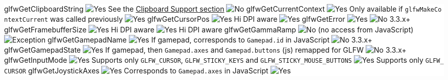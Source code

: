   </tr>
  <tr>
    <td>glfwGetClipboardString</td>
    <td><img alt="Yes" src="https://img.shields.io/badge/Yes-00aa00"> See the <a href="#clipboard-support">Clipboard Support section</a></td>
    <td><img alt="No" src="https://img.shields.io/badge/No-aaaaaa"></td>
  </tr>
  <tr>
    <td>glfwGetCurrentContext</td>
    <td><img alt="Yes" src="https://img.shields.io/badge/Yes-00aa00"> Only available if <code>glfwMakeContextCurrent</code> was called previously</td>
    <td><img alt="Yes" src="https://img.shields.io/badge/Yes-00aa00"></td>
  </tr>
  <tr>
    <td>glfwGetCursorPos</td>
    <td><img alt="Yes" src="https://img.shields.io/badge/Yes-00aa00"> Hi DPI aware</td>
    <td><img alt="Yes" src="https://img.shields.io/badge/Yes-00aa00"></td>
  </tr>
  <tr>
    <td>glfwGetError</td>
    <td><img alt="Yes" src="https://img.shields.io/badge/Yes-00aa00"></td>
    <td><img alt="No" src="https://img.shields.io/badge/No-aaaaaa"> 3.3.x+</td>
  </tr>
  <tr>
    <td>glfwGetFramebufferSize</td>
    <td><img alt="Yes" src="https://img.shields.io/badge/Yes-00aa00"> Hi DPI aware</td>
    <td><img alt="Yes" src="https://img.shields.io/badge/Yes-00aa00"> Hi DPI aware</td>
  </tr>
  <tr>
    <td>glfwGetGammaRamp</td>
    <td><img alt="No" src="https://img.shields.io/badge/No-aaaaaa"> (no access from JavaScript)</td>
    <td><img alt="Exception" src="https://img.shields.io/badge/Exception-aa0000"></td>
  </tr>
  <tr>
    <td>glfwGetGamepadName</td>
    <td><img alt="Yes" src="https://img.shields.io/badge/Yes-00aa00"> If gamepad, corresponds to <code>Gamepad.id</code> in JavaScript</td>
    <td><img alt="No" src="https://img.shields.io/badge/No-aaaaaa"> 3.3.x+</td>
  </tr>
  <tr>
    <td>glfwGetGamepadState</td>
    <td><img alt="Yes" src="https://img.shields.io/badge/Yes-00aa00"> If gamepad, then <code>Gamepad.axes</code> and <code>Gamepad.buttons</code> (js) remapped for GLFW</td>
    <td><img alt="No" src="https://img.shields.io/badge/No-aaaaaa"> 3.3.x+</td>
  </tr>
  <tr>
    <td>glfwGetInputMode</td>
    <td><img alt="Yes" src="https://img.shields.io/badge/Yes-00aa00"> Supports only <code>GLFW_CURSOR</code>, <code>GLFW_STICKY_KEYS</code> and <code>GLFW_STICKY_MOUSE_BUTTONS</code></td>
    <td><img alt="Yes" src="https://img.shields.io/badge/Yes-00aa00"> Supports only <code>GLFW_CURSOR</code></td>
  </tr>
  <tr>
    <td>glfwGetJoystickAxes</td>
    <td><img alt="Yes" src="https://img.shields.io/badge/Yes-00aa00"> Corresponds to <code>Gamepad.axes</code> in JavaScript</td>
    <td><img alt="Yes" src="https://img.shields.io/badge/Yes-00aa00"></td>
  </tr>